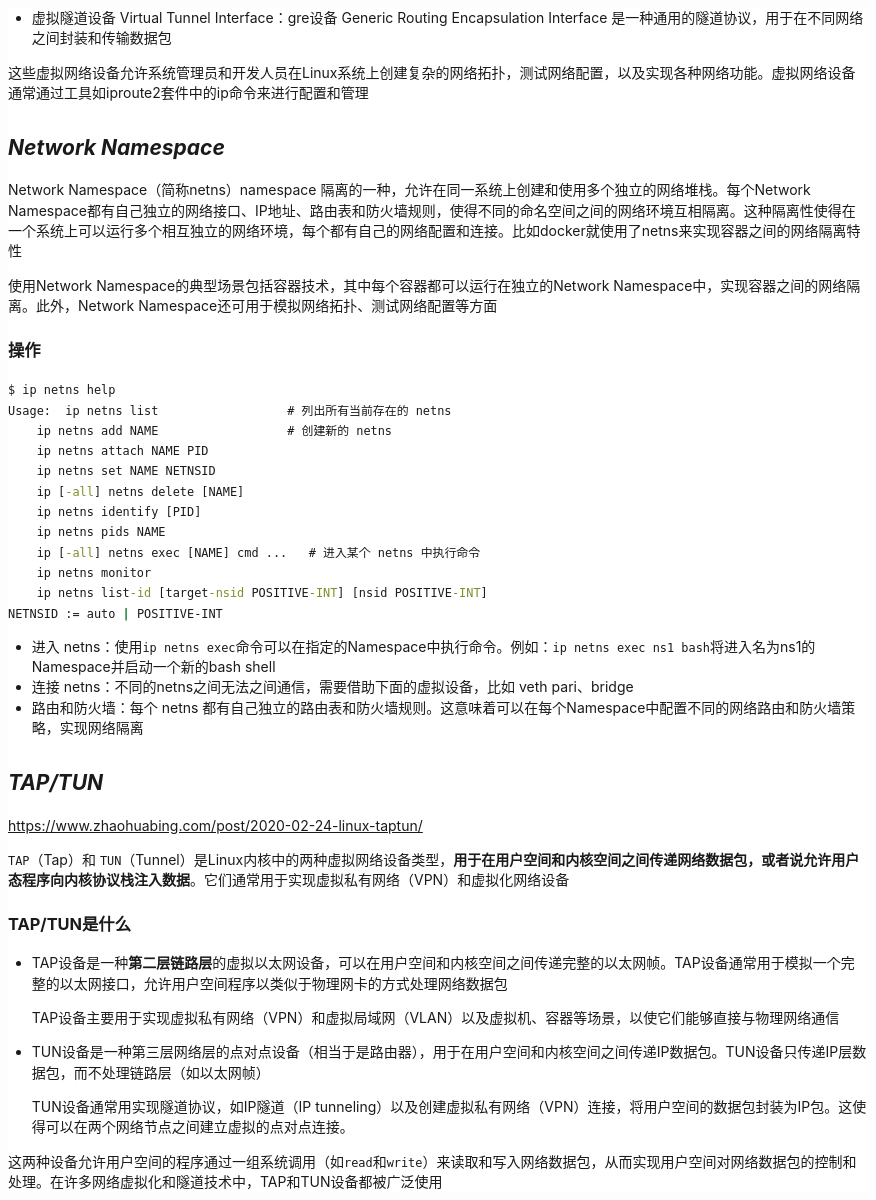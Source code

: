 * 虚拟隧道设备 Virtual Tunnel Interface：gre设备 Generic Routing Encapsulation Interface 是一种通用的隧道协议，用于在不同网络之间封装和传输数据包

这些虚拟网络设备允许系统管理员和开发人员在Linux系统上创建复杂的网络拓扑，测试网络配置，以及实现各种网络功能。虚拟网络设备通常通过工具如iproute2套件中的ip命令来进行配置和管理

## *Network Namespace*

Network Namespace（简称netns）namespace 隔离的一种，允许在同一系统上创建和使用多个独立的网络堆栈。每个Network Namespace都有自己独立的网络接口、IP地址、路由表和防火墙规则，使得不同的命名空间之间的网络环境互相隔离。这种隔离性使得在一个系统上可以运行多个相互独立的网络环境，每个都有自己的网络配置和连接。比如docker就使用了netns来实现容器之间的网络隔离特性

使用Network Namespace的典型场景包括容器技术，其中每个容器都可以运行在独立的Network Namespace中，实现容器之间的网络隔离。此外，Network Namespace还可用于模拟网络拓扑、测试网络配置等方面

### 操作

```cmd
$ ip netns help
Usage:	ip netns list                  # 列出所有当前存在的 netns
	ip netns add NAME                  # 创建新的 netns
	ip netns attach NAME PID
	ip netns set NAME NETNSID
	ip [-all] netns delete [NAME]
	ip netns identify [PID]
	ip netns pids NAME
	ip [-all] netns exec [NAME] cmd ...   # 进入某个 netns 中执行命令
	ip netns monitor
	ip netns list-id [target-nsid POSITIVE-INT] [nsid POSITIVE-INT]
NETNSID := auto | POSITIVE-INT
```

* 进入 netns：使用`ip netns exec`命令可以在指定的Namespace中执行命令。例如：`ip netns exec ns1 bash`将进入名为ns1的Namespace并启动一个新的bash shell
* 连接 netns：不同的netns之间无法之间通信，需要借助下面的虚拟设备，比如 veth pari、bridge
* 路由和防火墙：每个 netns 都有自己独立的路由表和防火墙规则。这意味着可以在每个Namespace中配置不同的网络路由和防火墙策略，实现网络隔离

## *TAP/TUN*

https://www.zhaohuabing.com/post/2020-02-24-linux-taptun/

`TAP`（Tap）和 `TUN`（Tunnel）是Linux内核中的两种虚拟网络设备类型，**用于在用户空间和内核空间之间传递网络数据包，或者说允许用户态程序向内核协议栈注入数据**。它们通常用于实现虚拟私有网络（VPN）和虚拟化网络设备

### TAP/TUN是什么

* TAP设备是一种**第二层链路层**的虚拟以太网设备，可以在用户空间和内核空间之间传递完整的以太网帧。TAP设备通常用于模拟一个完整的以太网接口，允许用户空间程序以类似于物理网卡的方式处理网络数据包

  TAP设备主要用于实现虚拟私有网络（VPN）和虚拟局域网（VLAN）以及虚拟机、容器等场景，以使它们能够直接与物理网络通信

* TUN设备是一种第三层网络层的点对点设备（相当于是路由器），用于在用户空间和内核空间之间传递IP数据包。TUN设备只传递IP层数据包，而不处理链路层（如以太网帧）

  TUN设备通常用实现隧道协议，如IP隧道（IP tunneling）以及创建虚拟私有网络（VPN）连接，将用户空间的数据包封装为IP包。这使得可以在两个网络节点之间建立虚拟的点对点连接。

这两种设备允许用户空间的程序通过一组系统调用（如`read`和`write`）来读取和写入网络数据包，从而实现用户空间对网络数据包的控制和处理。在许多网络虚拟化和隧道技术中，TAP和TUN设备都被广泛使用
